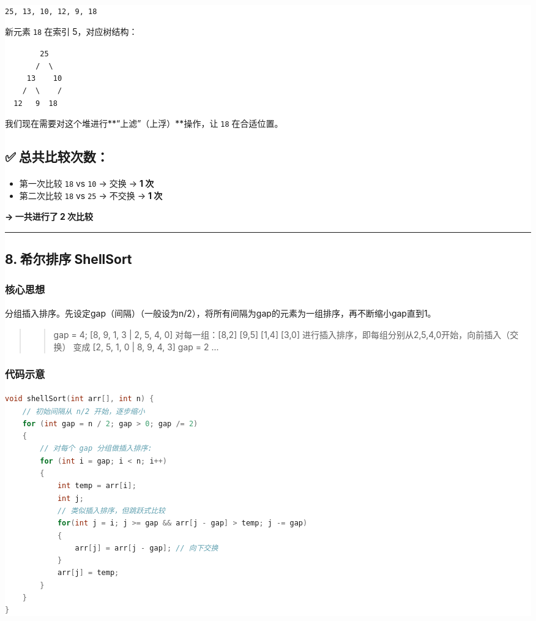 ```
25, 13, 10, 12, 9, 18
```

新元素 `18` 在索引 5，对应树结构：

```
        25
       /  \
     13    10
    /  \    /
  12   9  18
```

我们现在需要对这个堆进行\*\*“上滤”（上浮）\*\*操作，让 `18` 在合适位置。

## ✅ 总共比较次数：

* 第一次比较 `18` vs `10` → 交换 → **1 次**
* 第二次比较 `18` vs `25` → 不交换 → **1 次**

**→ 一共进行了 2 次比较**


---

## 8. 希尔排序 ShellSort

### 核心思想

分组插入排序。先设定gap（间隔）（一般设为n/2），将所有间隔为gap的元素为一组排序，再不断缩小gap直到1。
>> gap = 4; [8, 9, 1, 3 | 2, 5, 4, 0]
>> 对每一组：[8,2] [9,5] [1,4] [3,0] 进行插入排序，即每组分别从2,5,4,0开始，向前插入（交换）
>> 变成 [2, 5, 1, 0 | 8, 9, 4, 3]
>> gap = 2 ...

### 代码示意

```c
void shellSort(int arr[], int n) {
    // 初始间隔从 n/2 开始，逐步缩小
    for (int gap = n / 2; gap > 0; gap /= 2) 
    {
        // 对每个 gap 分组做插入排序: 
        for (int i = gap; i < n; i++) 
        {
            int temp = arr[i];
            int j;
            // 类似插入排序，但跳跃式比较
            for(int j = i; j >= gap && arr[j - gap] > temp; j -= gap)
            {
                arr[j] = arr[j - gap]; // 向下交换
            }
            arr[j] = temp;
        }
    }
}

```
